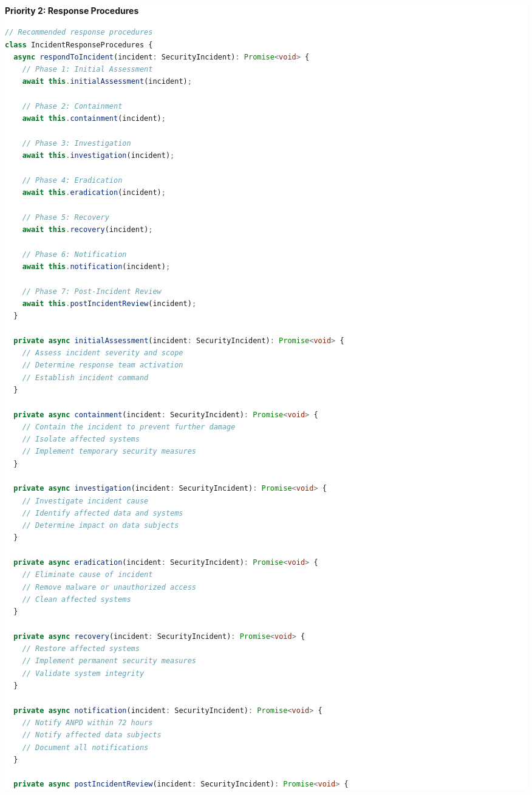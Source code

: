 **Priority 2: Response Procedures**
```typescript
// Recommended response procedures
class IncidentResponseProcedures {
  async respondToIncident(incident: SecurityIncident): Promise<void> {
    // Phase 1: Initial Assessment
    await this.initialAssessment(incident);
    
    // Phase 2: Containment
    await this.containment(incident);
    
    // Phase 3: Investigation
    await this.investigation(incident);
    
    // Phase 4: Eradication
    await this.eradication(incident);
    
    // Phase 5: Recovery
    await this.recovery(incident);
    
    // Phase 6: Notification
    await this.notification(incident);
    
    // Phase 7: Post-Incident Review
    await this.postIncidentReview(incident);
  }

  private async initialAssessment(incident: SecurityIncident): Promise<void> {
    // Assess incident severity and scope
    // Determine response team activation
    // Establish incident command
  }

  private async containment(incident: SecurityIncident): Promise<void> {
    // Contain the incident to prevent further damage
    // Isolate affected systems
    // Implement temporary security measures
  }

  private async investigation(incident: SecurityIncident): Promise<void> {
    // Investigate incident cause
    // Identify affected data and systems
    // Determine impact on data subjects
  }

  private async eradication(incident: SecurityIncident): Promise<void> {
    // Eliminate cause of incident
    // Remove malware or unauthorized access
    // Clean affected systems
  }

  private async recovery(incident: SecurityIncident): Promise<void> {
    // Restore affected systems
    // Implement permanent security measures
    // Validate system integrity
  }

  private async notification(incident: SecurityIncident): Promise<void> {
    // Notify ANPD within 72 hours
    // Notify affected data subjects
    // Document all notifications
  }

  private async postIncidentReview(incident: SecurityIncident): Promise<void> {
```